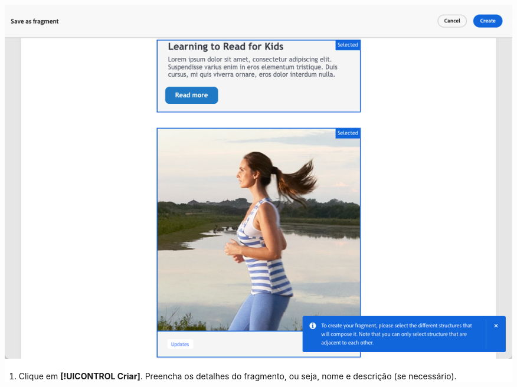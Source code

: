    ![](assets/fragment-save-as-screen.png)

1. Clique em **[!UICONTROL Criar]**. Preencha os detalhes do fragmento, ou seja, nome e descrição (se necessário).

